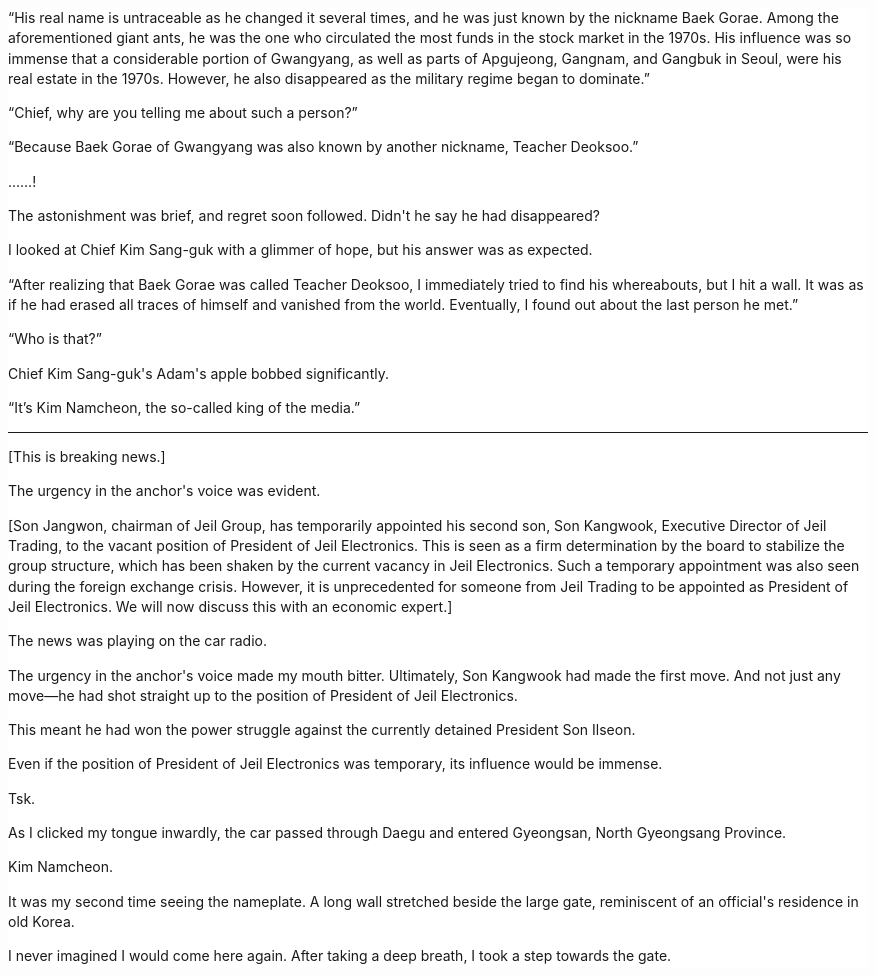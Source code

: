“His real name is untraceable as he changed it several times, and he was just known by the nickname Baek Gorae. Among the aforementioned giant ants, he was the one who circulated the most funds in the stock market in the 1970s. His influence was so immense that a considerable portion of Gwangyang, as well as parts of Apgujeong, Gangnam, and Gangbuk in Seoul, were his real estate in the 1970s. However, he also disappeared as the military regime began to dominate.”

“Chief, why are you telling me about such a person?”

“Because Baek Gorae of Gwangyang was also known by another nickname, Teacher Deoksoo.”

……!

The astonishment was brief, and regret soon followed. Didn't he say he had disappeared?

I looked at Chief Kim Sang-guk with a glimmer of hope, but his answer was as expected.

“After realizing that Baek Gorae was called Teacher Deoksoo, I immediately tried to find his whereabouts, but I hit a wall. It was as if he had erased all traces of himself and vanished from the world. Eventually, I found out about the last person he met.”

“Who is that?”

Chief Kim Sang-guk's Adam's apple bobbed significantly.

“It’s Kim Namcheon, the so-called king of the media.”

* * *

[This is breaking news.]

The urgency in the anchor's voice was evident.

[Son Jangwon, chairman of Jeil Group, has temporarily appointed his second son, Son Kangwook, Executive Director of Jeil Trading, to the vacant position of President of Jeil Electronics. This is seen as a firm determination by the board to stabilize the group structure, which has been shaken by the current vacancy in Jeil Electronics. Such a temporary appointment was also seen during the foreign exchange crisis. However, it is unprecedented for someone from Jeil Trading to be appointed as President of Jeil Electronics. We will now discuss this with an economic expert.]

The news was playing on the car radio.

The urgency in the anchor's voice made my mouth bitter. Ultimately, Son Kangwook had made the first move. And not just any move—he had shot straight up to the position of President of Jeil Electronics.

This meant he had won the power struggle against the currently detained President Son Ilseon.

Even if the position of President of Jeil Electronics was temporary, its influence would be immense.

Tsk.

As I clicked my tongue inwardly, the car passed through Daegu and entered Gyeongsan, North Gyeongsang Province.

Kim Namcheon.

It was my second time seeing the nameplate. A long wall stretched beside the large gate, reminiscent of an official's residence in old Korea.

I never imagined I would come here again. After taking a deep breath, I took a step towards the gate.
